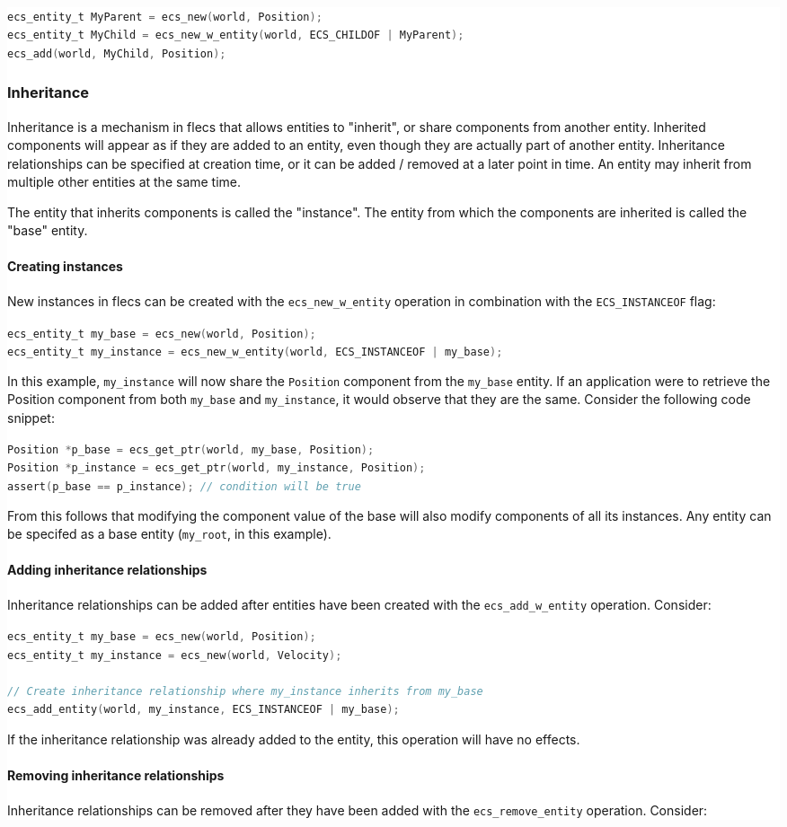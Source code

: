 ```c
ecs_entity_t MyParent = ecs_new(world, Position);
ecs_entity_t MyChild = ecs_new_w_entity(world, ECS_CHILDOF | MyParent);
ecs_add(world, MyChild, Position);
```

### Inheritance
Inheritance is a mechanism in flecs that allows entities to "inherit", or share components from another entity. Inherited components will appear as if they are added to an entity, even though they are actually part of another entity. Inheritance relationships can be specified at creation time, or it can be added / removed at a later point in time. An entity may inherit from multiple other entities at the same time.

The entity that inherits components is called the "instance". The entity from which the components are inherited is called the "base" entity.

#### Creating instances
New instances in flecs can be created with the `ecs_new_w_entity` operation in combination with the `ECS_INSTANCEOF` flag:

```c
ecs_entity_t my_base = ecs_new(world, Position);
ecs_entity_t my_instance = ecs_new_w_entity(world, ECS_INSTANCEOF | my_base);
```

In this example, `my_instance` will now share the `Position` component from the `my_base` entity. If an application were to retrieve the Position component from both `my_base` and `my_instance`, it would observe that they are the same. Consider the following code snippet:

```c
Position *p_base = ecs_get_ptr(world, my_base, Position);
Position *p_instance = ecs_get_ptr(world, my_instance, Position);
assert(p_base == p_instance); // condition will be true
```

From this follows that modifying the component value of the base will also modify components of all its instances. Any entity can be specifed as a base entity (`my_root`, in this example).

#### Adding inheritance relationships
Inheritance relationships can be added after entities have been created with the `ecs_add_w_entity` operation. Consider:

```c
ecs_entity_t my_base = ecs_new(world, Position);
ecs_entity_t my_instance = ecs_new(world, Velocity);

// Create inheritance relationship where my_instance inherits from my_base
ecs_add_entity(world, my_instance, ECS_INSTANCEOF | my_base);
```

If the inheritance relationship was already added to the entity, this operation will have no effects.

#### Removing inheritance relationships
Inheritance relationships can be removed after they have been added with the `ecs_remove_entity` operation. Consider:
